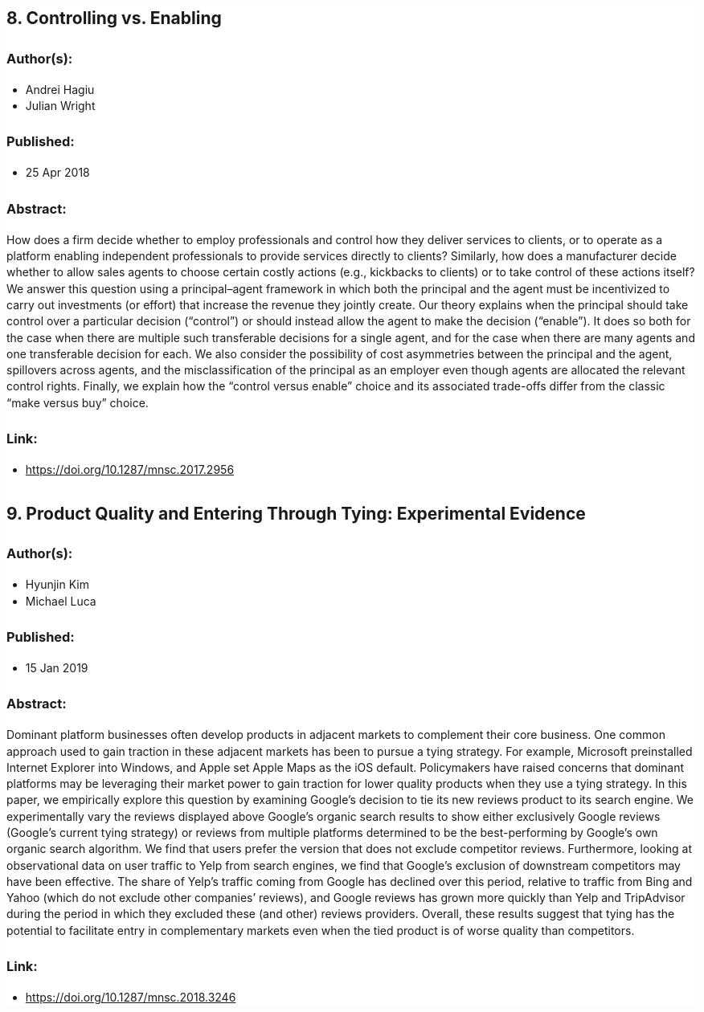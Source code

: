 ## 8. Controlling vs. Enabling
### Author(s):
- Andrei Hagiu
- Julian Wright
### Published:
- 25 Apr 2018
### Abstract:
How does a firm decide whether to employ professionals and control how they deliver services to clients, or to operate as a platform enabling independent professionals to provide services directly to clients? Similarly, how does a manufacturer decide whether to allow sales agents to choose certain costly actions (e.g., kickbacks to clients) or to take control of these actions itself? We answer this question using a principal–agent framework in which both the principal and the agent must be incentivized to carry out investments (or effort) that increase the revenue they jointly create. Our theory explains when the principal should take control over a particular decision (“control”) or should instead allow the agent to make the decision (“enable”). It does so both for the case when there are multiple such transferable decisions for a single agent, and for the case when there are many agents and one transferable decision for each. We also consider the possibility of cost asymmetries between the principal and the agent, spillovers across agents, and the misclassification of the principal as an employer even though agents are allocated the relevant control rights. Finally, we explain how the “control versus enable” choice and its associated trade-offs differ from the classic “make versus buy” choice.
### Link:
- https://doi.org/10.1287/mnsc.2017.2956

## 9. Product Quality and Entering Through Tying: Experimental Evidence
### Author(s):
- Hyunjin Kim
- Michael Luca
### Published:
- 15 Jan 2019
### Abstract:
Dominant platform businesses often develop products in adjacent markets to complement their core business. One common approach used to gain traction in these adjacent markets has been to pursue a tying strategy. For example, Microsoft preinstalled Internet Explorer into Windows, and Apple set Apple Maps as the iOS default. Policymakers have raised concerns that dominant platforms may be leveraging their market power to gain traction for lower quality products when they use a tying strategy. In this paper, we empirically explore this question by examining Google’s decision to tie its new reviews product to its search engine. We experimentally vary the reviews displayed above Google’s organic search results to show either exclusively Google reviews (Google’s current tying strategy) or reviews from multiple platforms determined to be the best-performing by Google’s own organic search algorithm. We find that users prefer the version that does not exclude competitor reviews. Furthermore, looking at observational data on user traffic to Yelp from search engines, we find that Google’s exclusion of downstream competitors may have been effective. The share of Yelp’s traffic coming from Google has declined over this period, relative to traffic from Bing and Yahoo (which do not exclude other companies’ reviews), and Google reviews has grown more quickly than Yelp and TripAdvisor during the period in which they excluded these (and other) reviews providers. Overall, these results suggest that tying has the potential to facilitate entry in complementary markets even when the tied product is of worse quality than competitors.
### Link:
- https://doi.org/10.1287/mnsc.2018.3246
